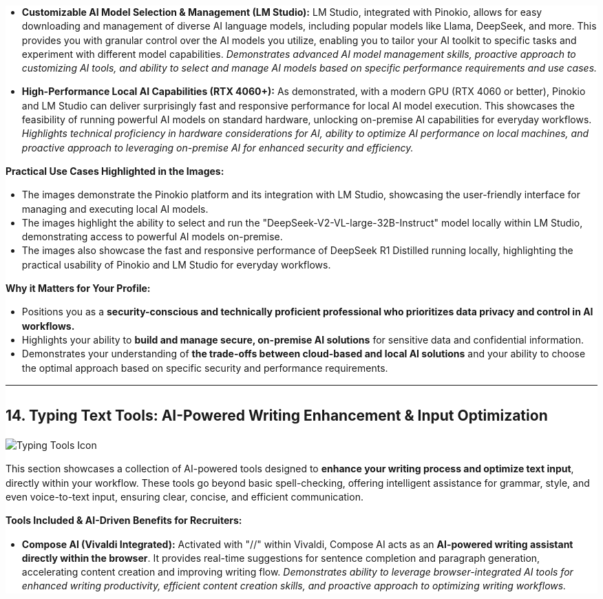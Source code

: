 *   **Customizable AI Model Selection & Management (LM Studio):** LM Studio, integrated with Pinokio, allows for easy downloading and management of diverse AI language models, including popular models like Llama, DeepSeek, and more.  This provides you with granular control over the AI models you utilize, enabling you to tailor your AI toolkit to specific tasks and experiment with different model capabilities. *Demonstrates advanced AI model management skills, proactive approach to customizing AI tools, and ability to select and manage AI models based on specific performance requirements and use cases.*

*   **High-Performance Local AI Capabilities (RTX 4060+):**  As demonstrated, with a modern GPU (RTX 4060 or better), Pinokio and LM Studio can deliver surprisingly fast and responsive performance for local AI model execution. This showcases the feasibility of running powerful AI models on standard hardware, unlocking on-premise AI capabilities for everyday workflows. *Highlights technical proficiency in hardware considerations for AI, ability to optimize AI performance on local machines, and proactive approach to leveraging on-premise AI for enhanced security and efficiency.*

**Practical Use Cases Highlighted in the Images:**

*   The images demonstrate the Pinokio platform and its integration with LM Studio, showcasing the user-friendly interface for managing and executing local AI models.
*   The images highlight the ability to select and run the "DeepSeek-V2-VL-large-32B-Instruct" model locally within LM Studio, demonstrating access to powerful AI models on-premise.
*   The images also showcase the fast and responsive performance of DeepSeek R1 Distilled running locally, highlighting the practical usability of Pinokio and LM Studio for everyday workflows.

**Why it Matters for Your Profile:**

*   Positions you as a **security-conscious and technically proficient professional who prioritizes data privacy and control in AI workflows.**
*   Highlights your ability to **build and manage secure, on-premise AI solutions** for sensitive data and confidential information.
*   Demonstrates your understanding of **the trade-offs between cloud-based and local AI solutions** and your ability to choose the optimal approach based on specific security and performance requirements.


---


## 14. Typing Text Tools: AI-Powered Writing Enhancement & Input Optimization

![Typing Tools Icon](https://img.icons8.com/color/48/000000/keyboard.png)

This section showcases a collection of AI-powered tools designed to **enhance your writing process and optimize text input**, directly within your workflow. These tools go beyond basic spell-checking, offering intelligent assistance for grammar, style, and even voice-to-text input, ensuring clear, concise, and efficient communication.

**Tools Included & AI-Driven Benefits for Recruiters:**

*   **Compose AI (Vivaldi Integrated):**  Activated with "//" within Vivaldi, Compose AI acts as an **AI-powered writing assistant directly within the browser**.  It provides real-time suggestions for sentence completion and paragraph generation, accelerating content creation and improving writing flow. *Demonstrates ability to leverage browser-integrated AI tools for enhanced writing productivity, efficient content creation skills, and proactive approach to optimizing writing workflows.*
